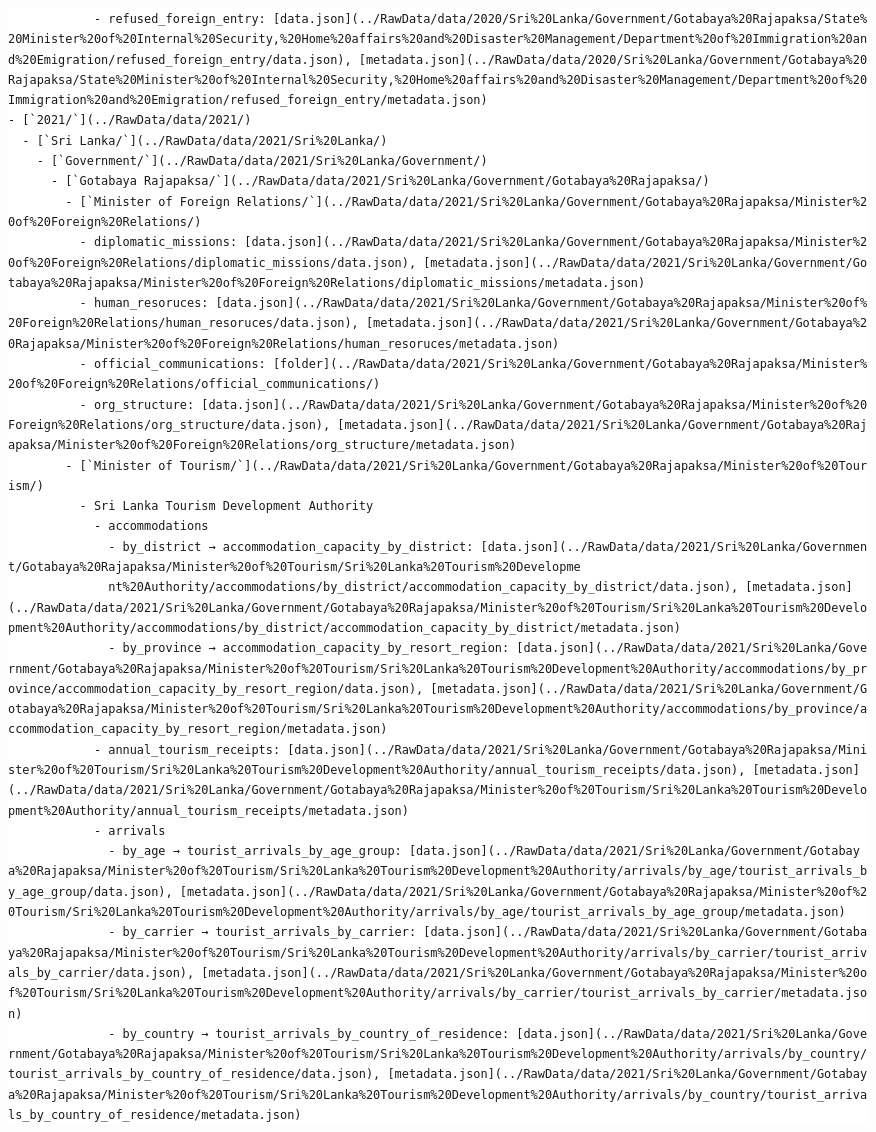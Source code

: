                 - refused_foreign_entry: [data.json](../RawData/data/2020/Sri%20Lanka/Government/Gotabaya%20Rajapaksa/State%20Minister%20of%20Internal%20Security,%20Home%20affairs%20and%20Disaster%20Management/Department%20of%20Immigration%20and%20Emigration/refused_foreign_entry/data.json), [metadata.json](../RawData/data/2020/Sri%20Lanka/Government/Gotabaya%20Rajapaksa/State%20Minister%20of%20Internal%20Security,%20Home%20affairs%20and%20Disaster%20Management/Department%20of%20Immigration%20and%20Emigration/refused_foreign_entry/metadata.json)
    - [`2021/`](../RawData/data/2021/)
      - [`Sri Lanka/`](../RawData/data/2021/Sri%20Lanka/)
        - [`Government/`](../RawData/data/2021/Sri%20Lanka/Government/)
          - [`Gotabaya Rajapaksa/`](../RawData/data/2021/Sri%20Lanka/Government/Gotabaya%20Rajapaksa/)
            - [`Minister of Foreign Relations/`](../RawData/data/2021/Sri%20Lanka/Government/Gotabaya%20Rajapaksa/Minister%20of%20Foreign%20Relations/)
              - diplomatic_missions: [data.json](../RawData/data/2021/Sri%20Lanka/Government/Gotabaya%20Rajapaksa/Minister%20of%20Foreign%20Relations/diplomatic_missions/data.json), [metadata.json](../RawData/data/2021/Sri%20Lanka/Government/Gotabaya%20Rajapaksa/Minister%20of%20Foreign%20Relations/diplomatic_missions/metadata.json)
              - human_resoruces: [data.json](../RawData/data/2021/Sri%20Lanka/Government/Gotabaya%20Rajapaksa/Minister%20of%20Foreign%20Relations/human_resoruces/data.json), [metadata.json](../RawData/data/2021/Sri%20Lanka/Government/Gotabaya%20Rajapaksa/Minister%20of%20Foreign%20Relations/human_resoruces/metadata.json)
              - official_communications: [folder](../RawData/data/2021/Sri%20Lanka/Government/Gotabaya%20Rajapaksa/Minister%20of%20Foreign%20Relations/official_communications/)
              - org_structure: [data.json](../RawData/data/2021/Sri%20Lanka/Government/Gotabaya%20Rajapaksa/Minister%20of%20Foreign%20Relations/org_structure/data.json), [metadata.json](../RawData/data/2021/Sri%20Lanka/Government/Gotabaya%20Rajapaksa/Minister%20of%20Foreign%20Relations/org_structure/metadata.json)
            - [`Minister of Tourism/`](../RawData/data/2021/Sri%20Lanka/Government/Gotabaya%20Rajapaksa/Minister%20of%20Tourism/)
              - Sri Lanka Tourism Development Authority
                - accommodations
                  - by_district → accommodation_capacity_by_district: [data.json](../RawData/data/2021/Sri%20Lanka/Government/Gotabaya%20Rajapaksa/Minister%20of%20Tourism/Sri%20Lanka%20Tourism%20Developme
                  nt%20Authority/accommodations/by_district/accommodation_capacity_by_district/data.json), [metadata.json](../RawData/data/2021/Sri%20Lanka/Government/Gotabaya%20Rajapaksa/Minister%20of%20Tourism/Sri%20Lanka%20Tourism%20Development%20Authority/accommodations/by_district/accommodation_capacity_by_district/metadata.json)
                  - by_province → accommodation_capacity_by_resort_region: [data.json](../RawData/data/2021/Sri%20Lanka/Government/Gotabaya%20Rajapaksa/Minister%20of%20Tourism/Sri%20Lanka%20Tourism%20Development%20Authority/accommodations/by_province/accommodation_capacity_by_resort_region/data.json), [metadata.json](../RawData/data/2021/Sri%20Lanka/Government/Gotabaya%20Rajapaksa/Minister%20of%20Tourism/Sri%20Lanka%20Tourism%20Development%20Authority/accommodations/by_province/accommodation_capacity_by_resort_region/metadata.json)
                - annual_tourism_receipts: [data.json](../RawData/data/2021/Sri%20Lanka/Government/Gotabaya%20Rajapaksa/Minister%20of%20Tourism/Sri%20Lanka%20Tourism%20Development%20Authority/annual_tourism_receipts/data.json), [metadata.json](../RawData/data/2021/Sri%20Lanka/Government/Gotabaya%20Rajapaksa/Minister%20of%20Tourism/Sri%20Lanka%20Tourism%20Development%20Authority/annual_tourism_receipts/metadata.json)
                - arrivals
                  - by_age → tourist_arrivals_by_age_group: [data.json](../RawData/data/2021/Sri%20Lanka/Government/Gotabaya%20Rajapaksa/Minister%20of%20Tourism/Sri%20Lanka%20Tourism%20Development%20Authority/arrivals/by_age/tourist_arrivals_by_age_group/data.json), [metadata.json](../RawData/data/2021/Sri%20Lanka/Government/Gotabaya%20Rajapaksa/Minister%20of%20Tourism/Sri%20Lanka%20Tourism%20Development%20Authority/arrivals/by_age/tourist_arrivals_by_age_group/metadata.json)
                  - by_carrier → tourist_arrivals_by_carrier: [data.json](../RawData/data/2021/Sri%20Lanka/Government/Gotabaya%20Rajapaksa/Minister%20of%20Tourism/Sri%20Lanka%20Tourism%20Development%20Authority/arrivals/by_carrier/tourist_arrivals_by_carrier/data.json), [metadata.json](../RawData/data/2021/Sri%20Lanka/Government/Gotabaya%20Rajapaksa/Minister%20of%20Tourism/Sri%20Lanka%20Tourism%20Development%20Authority/arrivals/by_carrier/tourist_arrivals_by_carrier/metadata.json)
                  - by_country → tourist_arrivals_by_country_of_residence: [data.json](../RawData/data/2021/Sri%20Lanka/Government/Gotabaya%20Rajapaksa/Minister%20of%20Tourism/Sri%20Lanka%20Tourism%20Development%20Authority/arrivals/by_country/tourist_arrivals_by_country_of_residence/data.json), [metadata.json](../RawData/data/2021/Sri%20Lanka/Government/Gotabaya%20Rajapaksa/Minister%20of%20Tourism/Sri%20Lanka%20Tourism%20Development%20Authority/arrivals/by_country/tourist_arrivals_by_country_of_residence/metadata.json)